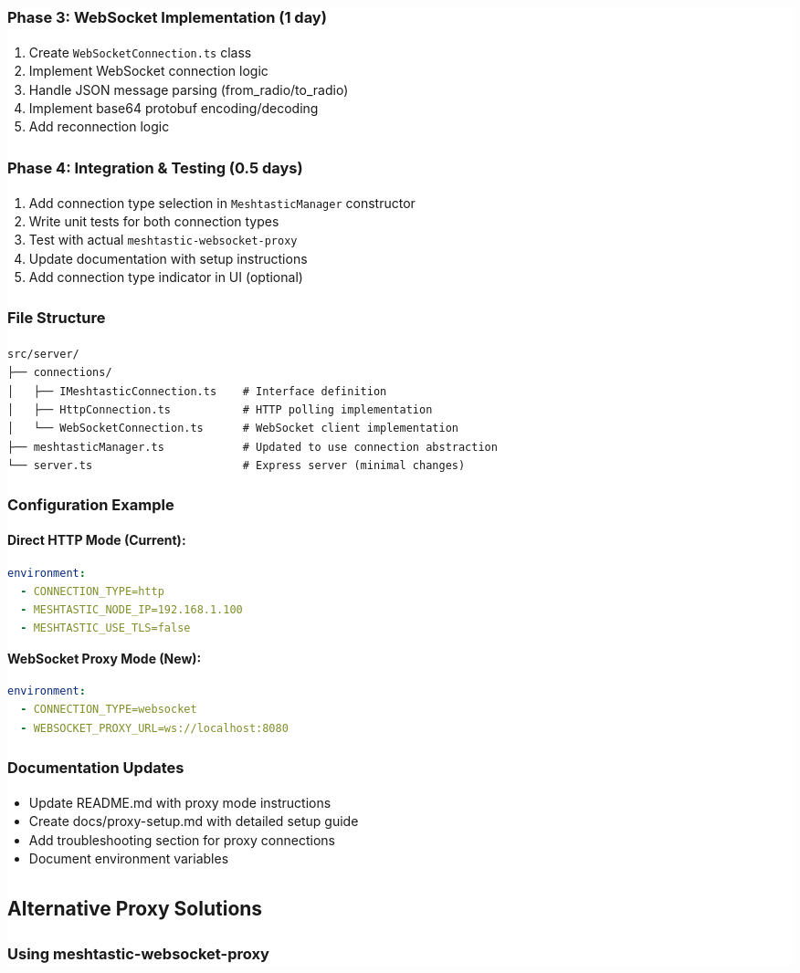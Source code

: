 ### Phase 3: WebSocket Implementation (1 day)
1. Create `WebSocketConnection.ts` class
2. Implement WebSocket connection logic
3. Handle JSON message parsing (from_radio/to_radio)
4. Implement base64 protobuf encoding/decoding
5. Add reconnection logic

### Phase 4: Integration & Testing (0.5 days)
1. Add connection type selection in `MeshtasticManager` constructor
2. Write unit tests for both connection types
3. Test with actual `meshtastic-websocket-proxy`
4. Update documentation with setup instructions
5. Add connection type indicator in UI (optional)

### File Structure
```
src/server/
├── connections/
│   ├── IMeshtasticConnection.ts    # Interface definition
│   ├── HttpConnection.ts           # HTTP polling implementation
│   └── WebSocketConnection.ts      # WebSocket client implementation
├── meshtasticManager.ts            # Updated to use connection abstraction
└── server.ts                       # Express server (minimal changes)
```

### Configuration Example

**Direct HTTP Mode (Current):**
```yaml
environment:
  - CONNECTION_TYPE=http
  - MESHTASTIC_NODE_IP=192.168.1.100
  - MESHTASTIC_USE_TLS=false
```

**WebSocket Proxy Mode (New):**
```yaml
environment:
  - CONNECTION_TYPE=websocket
  - WEBSOCKET_PROXY_URL=ws://localhost:8080
```

### Documentation Updates
- Update README.md with proxy mode instructions
- Create docs/proxy-setup.md with detailed setup guide
- Add troubleshooting section for proxy connections
- Document environment variables

## Alternative Proxy Solutions

### Using meshtastic-websocket-proxy
